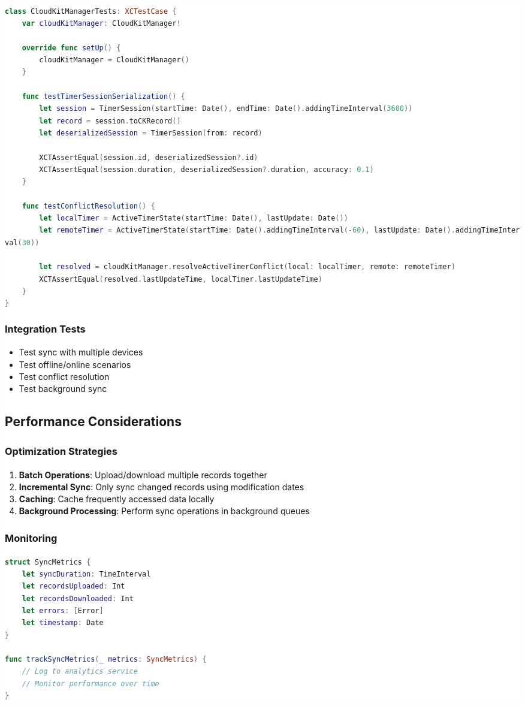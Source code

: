 ```swift
class CloudKitManagerTests: XCTestCase {
    var cloudKitManager: CloudKitManager!

    override func setUp() {
        cloudKitManager = CloudKitManager()
    }

    func testTimerSessionSerialization() {
        let session = TimerSession(startTime: Date(), endTime: Date().addingTimeInterval(3600))
        let record = session.toCKRecord()
        let deserializedSession = TimerSession(from: record)

        XCTAssertEqual(session.id, deserializedSession?.id)
        XCTAssertEqual(session.duration, deserializedSession?.duration, accuracy: 0.1)
    }

    func testConflictResolution() {
        let localTimer = ActiveTimerState(startTime: Date(), lastUpdate: Date())
        let remoteTimer = ActiveTimerState(startTime: Date().addingTimeInterval(-60), lastUpdate: Date().addingTimeInterval(30))

        let resolved = cloudKitManager.resolveActiveTimerConflict(local: localTimer, remote: remoteTimer)
        XCTAssertEqual(resolved.lastUpdateTime, localTimer.lastUpdateTime)
    }
}
```

### Integration Tests

- Test sync with multiple devices
- Test offline/online scenarios
- Test conflict resolution
- Test background sync

## Performance Considerations

### Optimization Strategies

1. **Batch Operations**: Upload/download multiple records together
2. **Incremental Sync**: Only sync changed records using modification dates
3. **Caching**: Cache frequently accessed data locally
4. **Background Processing**: Perform sync operations in background queues

### Monitoring

```swift
struct SyncMetrics {
    let syncDuration: TimeInterval
    let recordsUploaded: Int
    let recordsDownloaded: Int
    let errors: [Error]
    let timestamp: Date
}

func trackSyncMetrics(_ metrics: SyncMetrics) {
    // Log to analytics service
    // Monitor performance over time
}
```
